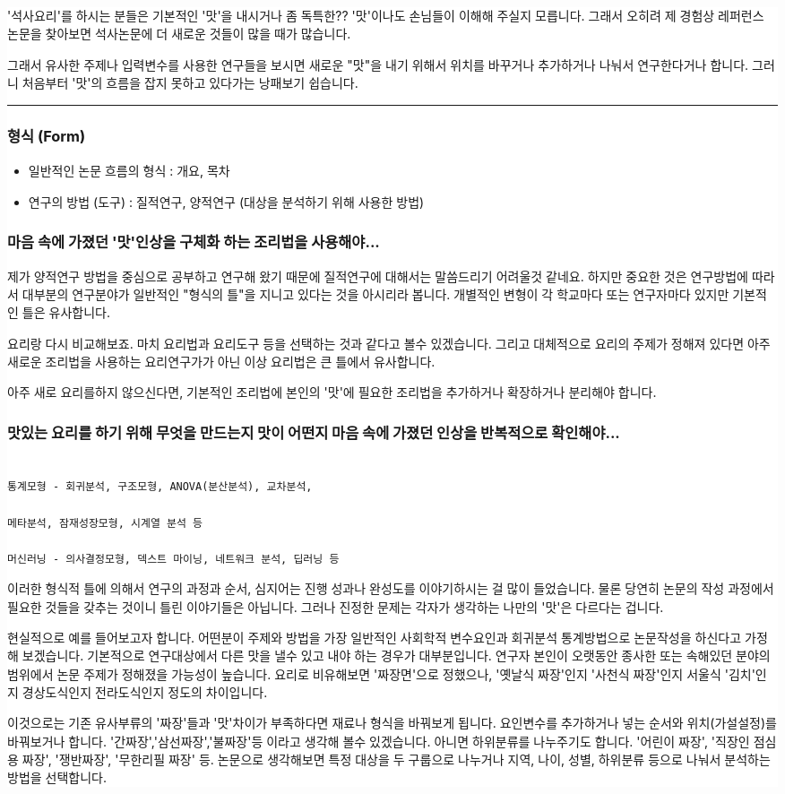 
'석사요리'를 하시는 분들은 기본적인 '맛'을 내시거나 좀 독특한?? '맛'이나도 손님들이 이해해 주실지 모릅니다. 그래서 오히려 제 경험상 레퍼런스 논문을 찾아보면 석사논문에 더 새로운 것들이 많을 때가 많습니다.

  

그래서 유사한 주제나 입력변수를 사용한 연구들을 보시면 새로운 "맛"을 내기 위해서 위치를 바꾸거나 추가하거나 나눠서 연구한다거나 합니다. 그러니 처음부터 '맛'의 흐름을 잡지 못하고 있다가는 낭패보기 쉽습니다.

  

---

### 형식 (Form)

- 일반적인 논문 흐름의 형식 : 개요, 목차

- 연구의 방법 (도구) : 질적연구, 양적연구 (대상을 분석하기 위해 사용한 방법)

  

### 마음 속에 가졌던 '맛'인상을 구체화 하는 조리법을 사용해야...

  

제가 양적연구 방법을 중심으로 공부하고 연구해 왔기 때문에 질적연구에 대해서는 말씀드리기 어려울것 같네요. 하지만 중요한 것은 연구방법에 따라서 대부분의 연구분야가 일반적인 "형식의 틀"을 지니고 있다는 것을 아시리라 봅니다. 개별적인 변형이 각 학교마다 또는 연구자마다 있지만 기본적인 틀은 유사합니다.

요리랑 다시 비교해보죠. 마치 요리법과 요리도구 등을 선택하는 것과 같다고 볼수 있겠습니다. 그리고 대체적으로 요리의 주제가 정해져 있다면 아주 새로운 조리법을 사용하는 요리연구가가 아닌 이상 요리법은 큰 틀에서 유사합니다.

아주 새로 요리를하지 않으신다면, 기본적인 조리법에 본인의 '맛'에 필요한 조리법을 추가하거나 확장하거나 분리해야 합니다.

  

### 맛있는 요리를 하기 위해 무엇을 만드는지 맛이 어떤지 마음 속에 가졌던 인상을 반복적으로 확인해야...

  

```

통계모형 - 회귀분석, 구조모형, ANOVA(분산분석), 교차분석,

메타분석, 잠재성장모형, 시계열 분석 등

머신러닝 - 의사결정모형, 덱스트 마이닝, 네트워크 분석, 딥러닝 등

```

  

이러한 형식적 틀에 의해서 연구의 과정과 순서, 심지어는 진행 성과나 완성도를 이야기하시는 걸 많이 들었습니다. 물론 당연히 논문의 작성 과정에서 필요한 것들을 갖추는 것이니 틀린 이야기들은 아닙니다. 그러나 진정한 문제는 각자가 생각하는 나만의 '맛'은 다르다는 겁니다.

  

현실적으로 예를 들어보고자 합니다. 어떤분이 주제와 방법을 가장 일반적인 사회학적 변수요인과 회귀분석 통계방법으로 논문작성을 하신다고 가정해 보겠습니다. 기본적으로 연구대상에서 다른 맛을 낼수 있고 내야 하는 경우가 대부분입니다. 연구자 본인이 오랫동안 종사한 또는 속해있던 분야의 범위에서 논문 주제가 정해졌을 가능성이 높습니다. 요리로 비유해보면 '짜장면'으로 정했으나, '옛날식 짜장'인지 '사천식 짜장'인지 서울식 '김치'인지 경상도식인지 전라도식인지 정도의 차이입니다.

  

이것으로는 기존 유사부류의 '짜장'들과 '맛'차이가 부족하다면 재료나 형식을 바꿔보게 됩니다. 요인변수를 추가하거나 넣는 순서와 위치(가설설정)를 바꿔보거나 합니다. '간짜장','삼선짜장','불짜장'등 이라고 생각해 볼수 있겠습니다. 아니면 하위분류를 나누주기도 합니다. '어린이 짜장', '직장인 점심용 짜장', '쟁반짜장', '무한리필 짜장' 등. 논문으로 생각해보면 특정 대상을 두 구룹으로 나누거나 지역, 나이, 성별, 하위분류 등으로 나눠서 분석하는 방법을 선택합니다.
